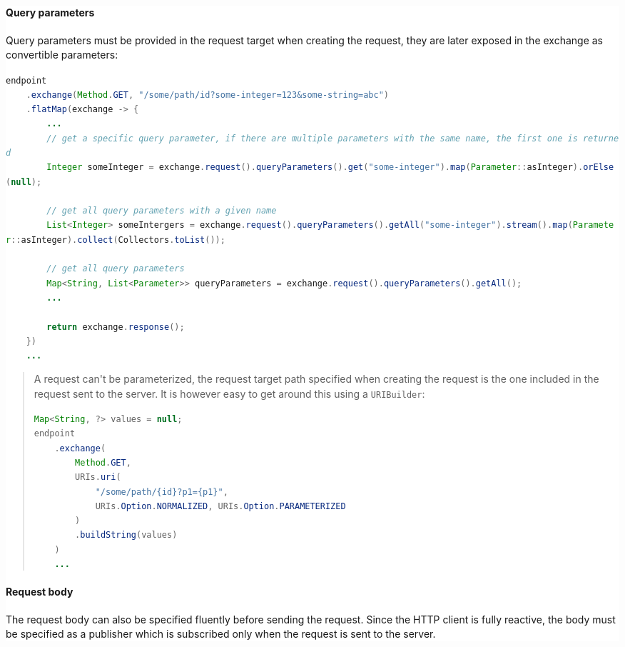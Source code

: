 #### Query parameters

Query parameters must be provided in the request target when creating the request, they are later exposed in the exchange as convertible parameters:

```java
endpoint
    .exchange(Method.GET, "/some/path/id?some-integer=123&some-string=abc")
    .flatMap(exchange -> {
        ...
        // get a specific query parameter, if there are multiple parameters with the same name, the first one is returned
        Integer someInteger = exchange.request().queryParameters().get("some-integer").map(Parameter::asInteger).orElse(null);

        // get all query parameters with a given name
        List<Integer> someIntergers = exchange.request().queryParameters().getAll("some-integer").stream().map(Parameter::asInteger).collect(Collectors.toList());

        // get all query parameters
        Map<String, List<Parameter>> queryParameters = exchange.request().queryParameters().getAll();
        ...

        return exchange.response();
    })
    ...
```

> A request can't be parameterized, the request target path specified when creating the request is the one included in the request sent to the server. It is however easy to get around this using a `URIBuilder`:
> 
> ```java
> Map<String, ?> values = null;
> endpoint
>     .exchange(
>         Method.GET,
>         URIs.uri(
>             "/some/path/{id}?p1={p1}",
>             URIs.Option.NORMALIZED, URIs.Option.PARAMETERIZED
>         )
>         .buildString(values)
>     )
>     ...
> ```

#### Request body

The request body can also be specified fluently before sending the request. Since the HTTP client is fully reactive, the body must be specified as a publisher which is subscribed only when the request is sent to the server.
